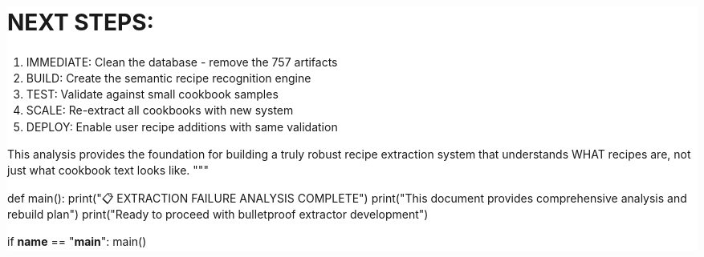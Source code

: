NEXT STEPS:
===========

1. IMMEDIATE: Clean the database - remove the 757 artifacts
2. BUILD: Create the semantic recipe recognition engine
3. TEST: Validate against small cookbook samples
4. SCALE: Re-extract all cookbooks with new system
5. DEPLOY: Enable user recipe additions with same validation

This analysis provides the foundation for building a truly robust
recipe extraction system that understands WHAT recipes are, not just
what cookbook text looks like.
"""

def main():
    print("📋 EXTRACTION FAILURE ANALYSIS COMPLETE")
    print("This document provides comprehensive analysis and rebuild plan")
    print("Ready to proceed with bulletproof extractor development")

if __name__ == "__main__":
    main()
